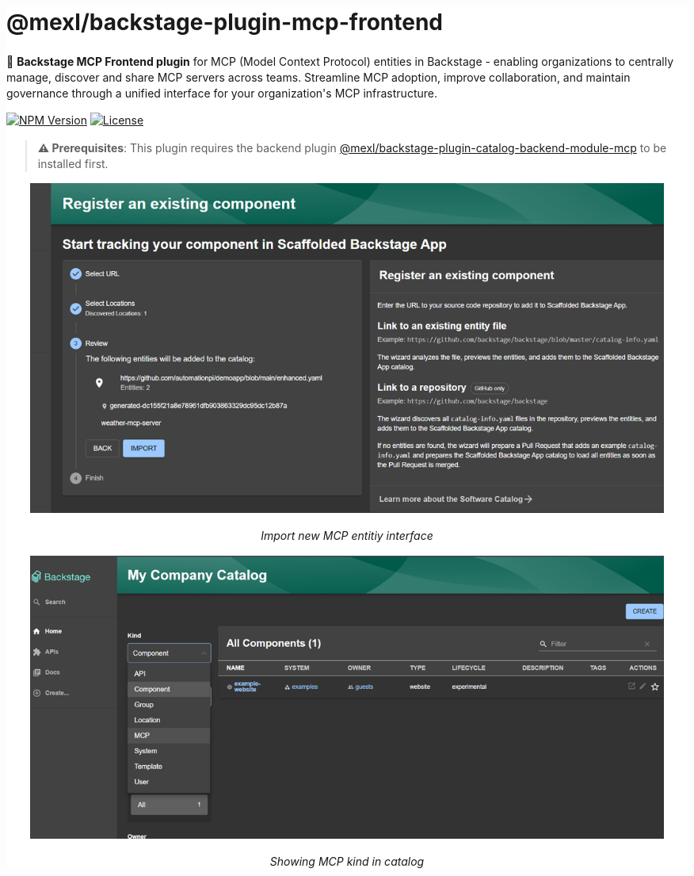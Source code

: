 # @mexl/backstage-plugin-mcp-frontend

🎨 **Backstage MCP Frontend plugin** for MCP (Model Context Protocol) entities in Backstage - enabling organizations to centrally manage, discover and share MCP servers across teams. Streamline MCP adoption, improve collaboration, and maintain governance through a unified interface for your organization's MCP infrastructure.

[![NPM Version](https://img.shields.io/npm/v/@mexl/backstage-plugin-mcp-frontend)](https://www.npmjs.com/package/@mexl/backstage-plugin-mcp-frontend)
[![License](https://img.shields.io/badge/License-Apache%202.0-blue.svg)](https://opensource.org/licenses/Apache-2.0)

> **⚠️ Prerequisites**: This plugin requires the backend plugin [@mexl/backstage-plugin-catalog-backend-module-mcp](https://www.npmjs.com/package/@mexl/backstage-plugin-catalog-backend-module-mcp) to be installed first.

<div align="center">
  <img src="docs/screenshots/mcp-import-entity.png" alt="MCP Import" width="800"/>
  <p><em>Import new MCP entitiy interface</em></p>

  <img src="docs/screenshots/mcp-overview-cards.png" alt="MCP Kind" width="800"/>
  <p><em>Showing MCP kind in catalog</em></p>